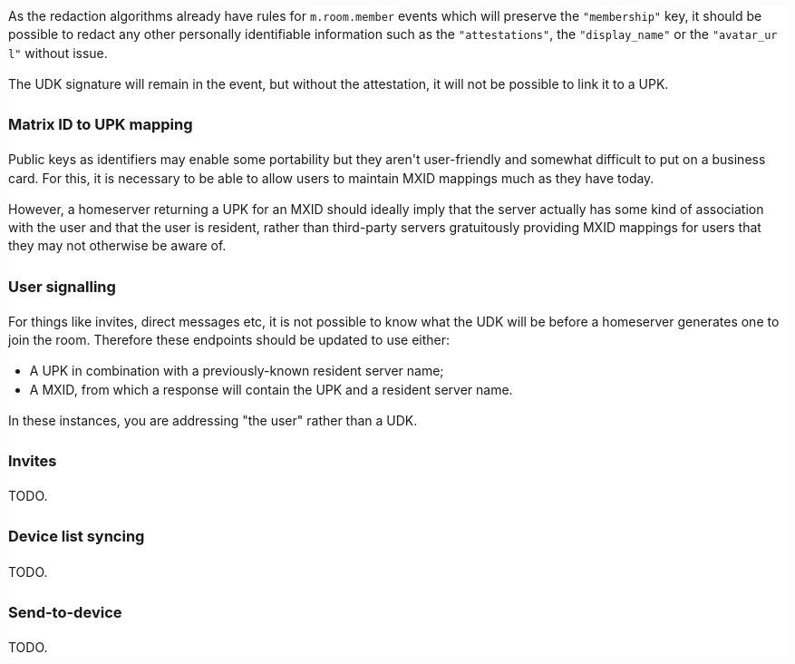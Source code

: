As the redaction algorithms already have rules for `m.room.member` events which will
preserve the `"membership"` key, it should be possible to redact any other personally
identifiable information such as the `"attestations"`, the `"display_name"` or the
`"avatar_url"` without issue.

The UDK signature will remain in the event, but without the attestation, it will not
be possible to link it to a UPK.

### Matrix ID to UPK mapping

Public keys as identifiers may enable some portability but they aren't user-friendly
and somewhat difficult to put on a business card. For this, it is necessary to be
able to allow users to maintain MXID mappings much as they have today.

However, a homeserver returning a UPK for an MXID should ideally imply that the server
actually has some kind of association with the user and that the user is resident,
rather than third-party servers gratuitously providing MXID mappings for users that
they may not otherwise be aware of.

### User signalling

For things like invites, direct messages etc, it is not possible to know what the UDK
will be before a homeserver generates one to join the room. Therefore these endpoints
should be updated to use either:

- A UPK in combination with a previously-known resident server name;
- A MXID, from which a response will contain the UPK and a resident server name.

In these instances, you are addressing "the user" rather than a UDK.

### Invites

TODO.

### Device list syncing

TODO.

### Send-to-device

TODO.
